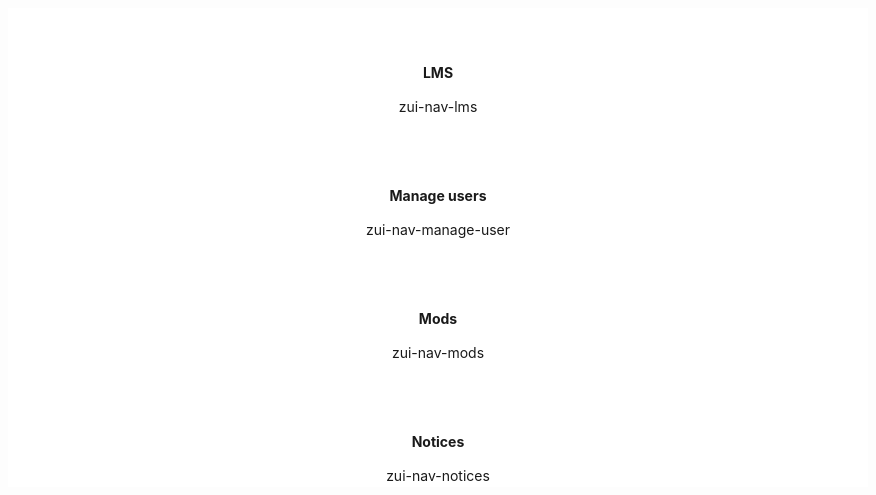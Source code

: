 </center>

</GridCol>

<GridCol col="span-2">

<center><zui-icon unresolved icon="zui-nav-lms"></zui-icon>
<br/>
<br/>

**LMS**
</br>

zui-nav-lms

</center>

</GridCol>

<GridCol col="span-2">

<center><zui-icon unresolved icon="zui-nav-manage-user"></zui-icon>
<br/>
<br/>

**Manage users**
</br>

zui-nav-manage-user

</center>

</GridCol>

<GridCol col="span-2">

<center><zui-icon unresolved icon="zui-nav-mods"></zui-icon>
<br/>
<br/>

**Mods**
</br>

zui-nav-mods

</center>

</GridCol>

<GridCol col="span-2">

<center><zui-icon unresolved icon="zui-nav-notices"></zui-icon>
<br/>
<br/>

**Notices**
</br>

zui-nav-notices

</center>
